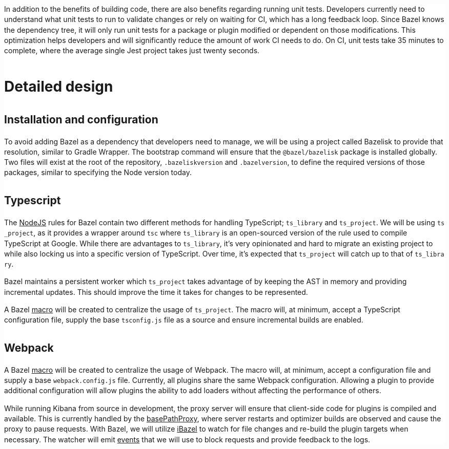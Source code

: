 In addition to the benefits of building code, there are also benefits regarding running unit tests. Developers currently need to understand what unit tests to run to validate changes or rely on waiting for CI, which has a long feedback loop. Since Bazel knows the dependency tree, it will only run unit tests for a package or plugin modified or dependent on those modifications. This optimization helps developers and will significantly reduce the amount of work CI needs to do. On CI, unit tests take 35 minutes to complete, where the average single Jest project takes just twenty seconds.

# Detailed design

## Installation and configuration

To avoid adding Bazel as a dependency that developers need to manage, we will be using a project called Bazelisk to provide that resolution, similar to Gradle Wrapper. The bootstrap command will ensure that the `@bazel/bazelisk` package is installed globally. Two files will exist at the root of the repository, `.bazeliskversion` and `.bazelversion`, to define the required versions of those packages, similar to specifying the Node version today.


## Typescript

The [NodeJS](https://bazelbuild.github.io/rules_nodejs/TypeScript.html) rules for Bazel contain two different methods for handling TypeScript; `ts_library` and `ts_project`. We will be using `ts_project`, as it provides a wrapper around `tsc` where `ts_library` is an open-sourced version of the rule used to compile TypeScript at Google. While there are advantages to `ts_library`, it’s very opinionated and hard to migrate an existing project to while also locking us into a specific version of TypeScript. Over time, it’s expected that `ts_project` will catch up to that of `ts_library`. 

Bazel maintains a persistent worker which `ts_project` takes advantage of by keeping the AST in memory and providing incremental updates. This should improve the time it takes for changes to be represented. 

A Bazel [macro](https://docs.bazel.build/versions/master/skylark/macros.html) will be created to centralize the usage of `ts_project`. The macro will, at minimum, accept a TypeScript configuration file, supply the base `tsconfig.js` file as a source and ensure incremental builds are enabled.


## Webpack

A Bazel [macro](https://docs.bazel.build/versions/master/skylark/macros.html) will be created to centralize the usage of Webpack. The macro will, at minimum, accept a configuration file and supply a base `webpack.config.js` file. Currently, all plugins share the same Webpack configuration. Allowing a plugin to provide additional configuration will allow plugins the ability to add loaders without affecting the performance of others.

While running Kibana from source in development, the proxy server will ensure that client-side code for plugins is compiled and available. This is currently handled by the [basePathProxy](https://github.com/elastic/kibana/blob/main/packages/kbn-cli-dev-mode/src/base_path_proxy/http1.ts), where server restarts and optimizer builds are observed and cause the proxy to pause requests. With Bazel, we will utilize [iBazel](https://github.com/bazelbuild/bazel-watche) to watch for file changes and re-build the plugin targets when necessary. The watcher will emit [events](https://github.com/bazelbuild/bazel-watcher#remote-events) that we will use to block requests and provide feedback to the logs.
